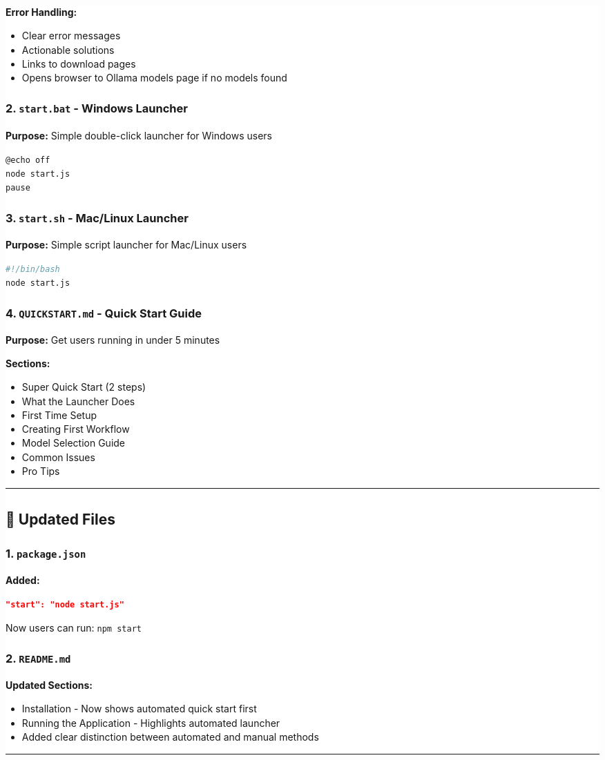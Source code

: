 **Error Handling:**
- Clear error messages
- Actionable solutions
- Links to download pages
- Opens browser to Ollama models page if no models found

### 2. `start.bat` - Windows Launcher
**Purpose:** Simple double-click launcher for Windows users

```batch
@echo off
node start.js
pause
```

### 3. `start.sh` - Mac/Linux Launcher
**Purpose:** Simple script launcher for Mac/Linux users

```bash
#!/bin/bash
node start.js
```

### 4. `QUICKSTART.md` - Quick Start Guide
**Purpose:** Get users running in under 5 minutes

**Sections:**
- Super Quick Start (2 steps)
- What the Launcher Does
- First Time Setup
- Creating First Workflow
- Model Selection Guide
- Common Issues
- Pro Tips

---

## 🔄 Updated Files

### 1. `package.json`
**Added:**
```json
"start": "node start.js"
```

Now users can run: `npm start`

### 2. `README.md`
**Updated Sections:**
- Installation - Now shows automated quick start first
- Running the Application - Highlights automated launcher
- Added clear distinction between automated and manual methods

---